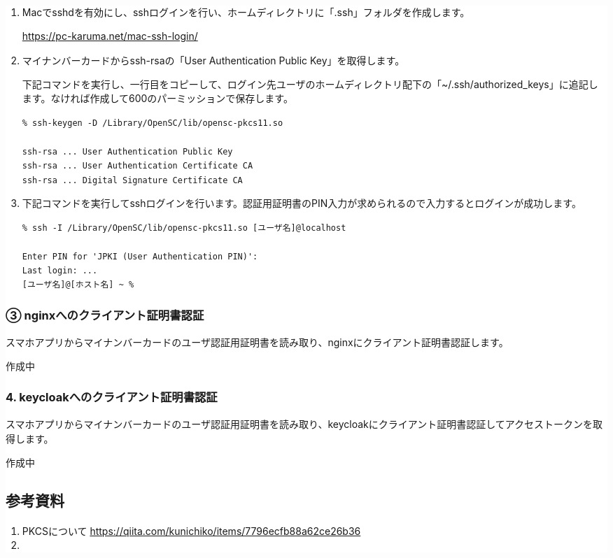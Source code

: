1. Macでsshdを有効にし、sshログインを行い、ホームディレクトリに「.ssh」フォルダを作成します。

    https://pc-karuma.net/mac-ssh-login/

2. マイナンバーカードからssh-rsaの「User Authentication Public Key」を取得します。

    下記コマンドを実行し、一行目をコピーして、ログイン先ユーザのホームディレクトリ配下の「~/.ssh/authorized_keys」に追記します。なければ作成して600のパーミッションで保存します。

    ```
    % ssh-keygen -D /Library/OpenSC/lib/opensc-pkcs11.so

    ssh-rsa ... User Authentication Public Key
    ssh-rsa ... User Authentication Certificate CA
    ssh-rsa ... Digital Signature Certificate CA
    ```

3. 下記コマンドを実行してsshログインを行います。認証用証明書のPIN入力が求められるので入力するとログインが成功します。

    ```
    % ssh -I /Library/OpenSC/lib/opensc-pkcs11.so [ユーザ名]@localhost

    Enter PIN for 'JPKI (User Authentication PIN)': 
    Last login: ...
    [ユーザ名]@[ホスト名] ~ % 
    ```

### ③ nginxへのクライアント証明書認証
スマホアプリからマイナンバーカードのユーザ認証用証明書を読み取り、nginxにクライアント証明書認証します。

作成中

### 4. keycloakへのクライアント証明書認証
スマホアプリからマイナンバーカードのユーザ認証用証明書を読み取り、keycloakにクライアント証明書認証してアクセストークンを取得します。

作成中

## 参考資料

1. PKCSについて
https://qiita.com/kunichiko/items/7796ecfb88a62ce26b36
2. 
